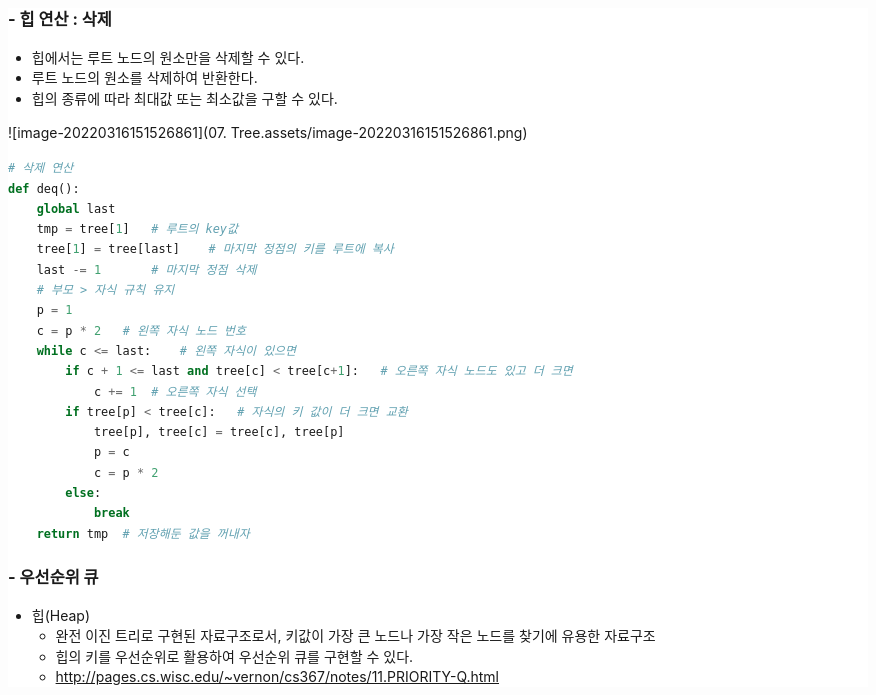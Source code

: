 

### - 힙 연산 : 삭제

- 힙에서는 루트 노드의 원소만을 삭제할 수 있다.
- 루트 노드의 원소를 삭제하여 반환한다.
- 힙의 종류에 따라 최대값 또는 최소값을 구할 수 있다.

![image-20220316151526861](07. Tree.assets/image-20220316151526861.png)

```python
# 삭제 연산
def deq():
    global last
    tmp = tree[1] 	# 루트의 key값
    tree[1] = tree[last] 	# 마지막 정점의 키를 루트에 복사
    last -= 1		# 마지막 정점 삭제
    # 부모 > 자식 규칙 유지
    p = 1
    c = p * 2 	# 왼쪽 자식 노드 번호
    while c <= last:	# 왼쪽 자식이 있으면
        if c + 1 <= last and tree[c] < tree[c+1]:	# 오른쪽 자식 노드도 있고 더 크면
            c += 1	# 오른쪽 자식 선택
        if tree[p] < tree[c]:	# 자식의 키 값이 더 크면 교환
            tree[p], tree[c] = tree[c], tree[p]
            p = c
            c = p * 2
        else:
            break
    return tmp	# 저장해둔 값을 꺼내자
```





### - 우선순위 큐

- 힙(Heap)
  - 완전 이진 트리로 구현된 자료구조로서, 키값이 가장 큰 노드나 가장 작은 노드를 찾기에 유용한 자료구조
  - 힙의 키를 우선순위로 활용하여 우선순위 큐를 구현할 수 있다.
  - http://pages.cs.wisc.edu/~vernon/cs367/notes/11.PRIORITY-Q.html



























